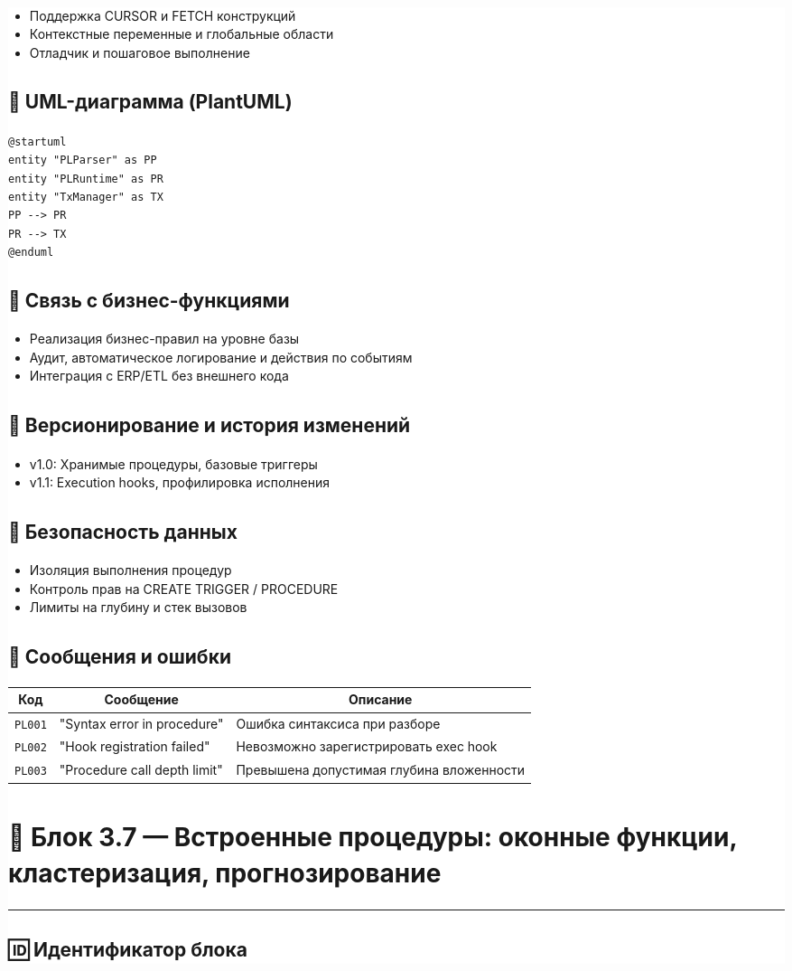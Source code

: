 * Поддержка CURSOR и FETCH конструкций
* Контекстные переменные и глобальные области
* Отладчик и пошаговое выполнение

## 📐 UML-диаграмма (PlantUML)

```plantuml
@startuml
entity "PLParser" as PP
entity "PLRuntime" as PR
entity "TxManager" as TX
PP --> PR
PR --> TX
@enduml
```

## 🏢 Связь с бизнес-функциями

* Реализация бизнес-правил на уровне базы
* Аудит, автоматическое логирование и действия по событиям
* Интеграция с ERP/ETL без внешнего кода

## 📜 Версионирование и история изменений

* v1.0: Хранимые процедуры, базовые триггеры
* v1.1: Execution hooks, профилировка исполнения

## 🔐 Безопасность данных

* Изоляция выполнения процедур
* Контроль прав на CREATE TRIGGER / PROCEDURE
* Лимиты на глубину и стек вызовов

## 📢 Сообщения и ошибки

| Код     | Сообщение                    | Описание                                 |
| ------- | ---------------------------- | ---------------------------------------- |
| `PL001` | "Syntax error in procedure"  | Ошибка синтаксиса при разборе            |
| `PL002` | "Hook registration failed"   | Невозможно зарегистрировать exec hook    |
| `PL003` | "Procedure call depth limit" | Превышена допустимая глубина вложенности |

# 🧱 Блок 3.7 — Встроенные процедуры: оконные функции, кластеризация, прогнозирование

---

## 🆔 Идентификатор блока
